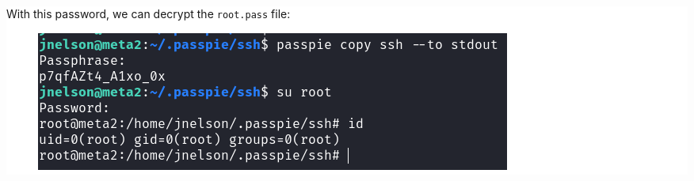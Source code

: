 With this password, we can decrypt the `root.pass` file:

<figure><img src="../../../.gitbook/assets/image (139) (2).png" alt=""><figcaption></figcaption></figure>
